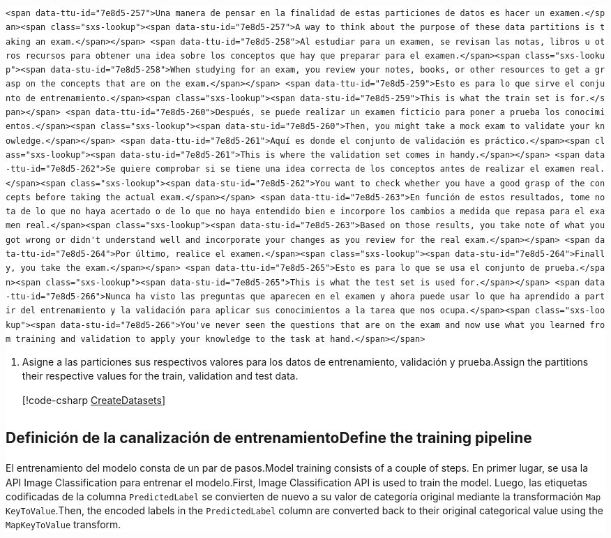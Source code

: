     <span data-ttu-id="7e8d5-257">Una manera de pensar en la finalidad de estas particiones de datos es hacer un examen.</span><span class="sxs-lookup"><span data-stu-id="7e8d5-257">A way to think about the purpose of these data partitions is taking an exam.</span></span> <span data-ttu-id="7e8d5-258">Al estudiar para un examen, se revisan las notas, libros u otros recursos para obtener una idea sobre los conceptos que hay que preparar para el examen.</span><span class="sxs-lookup"><span data-stu-id="7e8d5-258">When studying for an exam, you review your notes, books, or other resources to get a grasp on the concepts that are on the exam.</span></span> <span data-ttu-id="7e8d5-259">Esto es para lo que sirve el conjunto de entrenamiento.</span><span class="sxs-lookup"><span data-stu-id="7e8d5-259">This is what the train set is for.</span></span> <span data-ttu-id="7e8d5-260">Después, se puede realizar un examen ficticio para poner a prueba los conocimientos.</span><span class="sxs-lookup"><span data-stu-id="7e8d5-260">Then, you might take a mock exam to validate your knowledge.</span></span> <span data-ttu-id="7e8d5-261">Aquí es donde el conjunto de validación es práctico.</span><span class="sxs-lookup"><span data-stu-id="7e8d5-261">This is where the validation set comes in handy.</span></span> <span data-ttu-id="7e8d5-262">Se quiere comprobar si se tiene una idea correcta de los conceptos antes de realizar el examen real.</span><span class="sxs-lookup"><span data-stu-id="7e8d5-262">You want to check whether you have a good grasp of the concepts before taking the actual exam.</span></span> <span data-ttu-id="7e8d5-263">En función de estos resultados, tome nota de lo que no haya acertado o de lo que no haya entendido bien e incorpore los cambios a medida que repasa para el examen real.</span><span class="sxs-lookup"><span data-stu-id="7e8d5-263">Based on those results, you take note of what you got wrong or didn't understand well and incorporate your changes as you review for the real exam.</span></span> <span data-ttu-id="7e8d5-264">Por último, realice el examen.</span><span class="sxs-lookup"><span data-stu-id="7e8d5-264">Finally, you take the exam.</span></span> <span data-ttu-id="7e8d5-265">Esto es para lo que se usa el conjunto de prueba.</span><span class="sxs-lookup"><span data-stu-id="7e8d5-265">This is what the test set is used for.</span></span> <span data-ttu-id="7e8d5-266">Nunca ha visto las preguntas que aparecen en el examen y ahora puede usar lo que ha aprendido a partir del entrenamiento y la validación para aplicar sus conocimientos a la tarea que nos ocupa.</span><span class="sxs-lookup"><span data-stu-id="7e8d5-266">You've never seen the questions that are on the exam and now use what you learned from training and validation to apply your knowledge to the task at hand.</span></span>

1. <span data-ttu-id="7e8d5-267">Asigne a las particiones sus respectivos valores para los datos de entrenamiento, validación y prueba.</span><span class="sxs-lookup"><span data-stu-id="7e8d5-267">Assign the partitions their respective values for the train, validation and test data.</span></span>

    [!code-csharp [CreateDatasets](~/machinelearning-samples/samples/csharp/getting-started/DeepLearning_ImageClassification_Binary/DeepLearning_ImageClassification_Binary/Program.cs#L42-L44)]

## <a name="define-the-training-pipeline"></a><span data-ttu-id="7e8d5-268">Definición de la canalización de entrenamiento</span><span class="sxs-lookup"><span data-stu-id="7e8d5-268">Define the training pipeline</span></span>

<span data-ttu-id="7e8d5-269">El entrenamiento del modelo consta de un par de pasos.</span><span class="sxs-lookup"><span data-stu-id="7e8d5-269">Model training consists of a couple of steps.</span></span> <span data-ttu-id="7e8d5-270">En primer lugar, se usa la API Image Classification para entrenar el modelo.</span><span class="sxs-lookup"><span data-stu-id="7e8d5-270">First, Image Classification API is used to train the model.</span></span> <span data-ttu-id="7e8d5-271">Luego, las etiquetas codificadas de la columna `PredictedLabel` se convierten de nuevo a su valor de categoría original mediante la transformación `MapKeyToValue`.</span><span class="sxs-lookup"><span data-stu-id="7e8d5-271">Then, the encoded labels in the `PredictedLabel` column are converted back to their original categorical value using the `MapKeyToValue` transform.</span></span>
